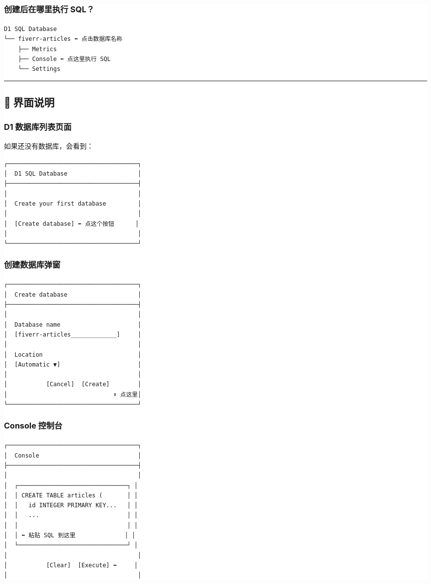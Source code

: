 ### 创建后在哪里执行 SQL？

```
D1 SQL Database
└── fiverr-articles ⬅️ 点击数据库名称
    ├── Metrics
    ├── Console ⬅️ 点这里执行 SQL
    └── Settings
```

---

## 📸 界面说明

### D1 数据库列表页面

如果还没有数据库，会看到：

```
┌─────────────────────────────────────┐
│  D1 SQL Database                    │
├─────────────────────────────────────┤
│                                     │
│  Create your first database         │
│                                     │
│  [Create database] ⬅️ 点这个按钮      │
│                                     │
└─────────────────────────────────────┘
```

### 创建数据库弹窗

```
┌─────────────────────────────────────┐
│  Create database                    │
├─────────────────────────────────────┤
│                                     │
│  Database name                      │
│  [fiverr-articles_____________]     │
│                                     │
│  Location                           │
│  [Automatic ▼]                      │
│                                     │
│           [Cancel]  [Create]        │
│                              ⬆️ 点这里│
└─────────────────────────────────────┘
```

### Console 控制台

```
┌─────────────────────────────────────┐
│  Console                            │
├─────────────────────────────────────┤
│                                     │
│  ┌───────────────────────────────┐ │
│  │ CREATE TABLE articles (       │ │
│  │   id INTEGER PRIMARY KEY...   │ │
│  │   ...                         │ │
│  │                               │ │
│  │ ⬅️ 粘贴 SQL 到这里              │ │
│  └───────────────────────────────┘ │
│                                     │
│           [Clear]  [Execute] ⬅️     │
│                                     │
```